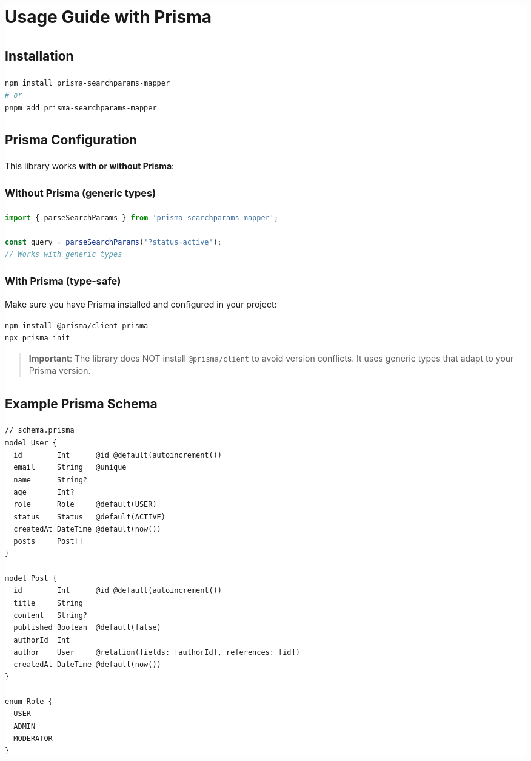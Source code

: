# Usage Guide with Prisma

## Installation

```bash
npm install prisma-searchparams-mapper
# or
pnpm add prisma-searchparams-mapper
```

## Prisma Configuration

This library works **with or without Prisma**:

### Without Prisma (generic types)
```typescript
import { parseSearchParams } from 'prisma-searchparams-mapper';

const query = parseSearchParams('?status=active');
// Works with generic types
```

### With Prisma (type-safe)
Make sure you have Prisma installed and configured in your project:

```bash
npm install @prisma/client prisma
npx prisma init
```

> **Important**: The library does NOT install `@prisma/client` to avoid version conflicts. It uses generic types that adapt to your Prisma version.

## Example Prisma Schema

```prisma
// schema.prisma
model User {
  id        Int      @id @default(autoincrement())
  email     String   @unique
  name      String?
  age       Int?
  role      Role     @default(USER)
  status    Status   @default(ACTIVE)
  createdAt DateTime @default(now())
  posts     Post[]
}

model Post {
  id        Int      @id @default(autoincrement())
  title     String
  content   String?
  published Boolean  @default(false)
  authorId  Int
  author    User     @relation(fields: [authorId], references: [id])
  createdAt DateTime @default(now())
}

enum Role {
  USER
  ADMIN
  MODERATOR
}
```